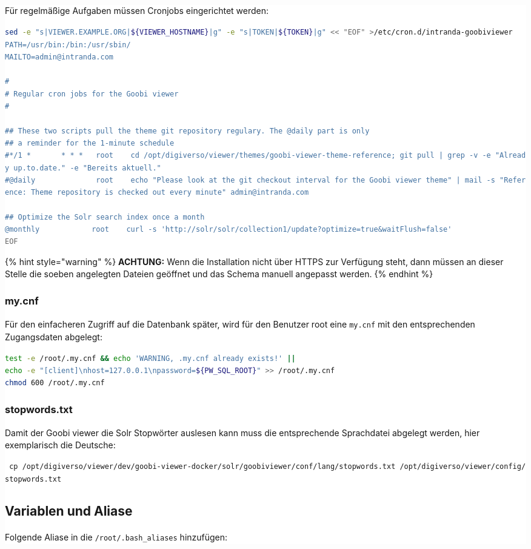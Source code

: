 Für regelmäßige Aufgaben müssen Cronjobs eingerichtet werden:

```bash
sed -e "s|VIEWER.EXAMPLE.ORG|${VIEWER_HOSTNAME}|g" -e "s|TOKEN|${TOKEN}|g" << "EOF" >/etc/cron.d/intranda-goobiviewer
PATH=/usr/bin:/bin:/usr/sbin/
MAILTO=admin@intranda.com

#
# Regular cron jobs for the Goobi viewer
#

## These two scripts pull the theme git repository regulary. The @daily part is only 
## a reminder for the 1-minute schedule
#*/1 *       * * *   root    cd /opt/digiverso/viewer/themes/goobi-viewer-theme-reference; git pull | grep -v -e "Already up.to.date." -e "Bereits aktuell."
#@daily              root    echo "Please look at the git checkout interval for the Goobi viewer theme" | mail -s "Reference: Theme repository is checked out every minute" admin@intranda.com 

## Optimize the Solr search index once a month
@monthly            root    curl -s 'http://solr/solr/collection1/update?optimize=true&waitFlush=false'
EOF
```

{% hint style="warning" %}
**ACHTUNG:** Wenn die Installation nicht über HTTPS zur Verfügung steht, dann müssen an dieser Stelle die soeben angelegten Dateien geöffnet und das Schema manuell angepasst werden.
{% endhint %}

### my.cnf

Für den einfacheren Zugriff auf die Datenbank später, wird für den Benutzer root eine `my.cnf` mit den entsprechenden Zugangsdaten abgelegt:

```bash
test -e /root/.my.cnf && echo 'WARNING, .my.cnf already exists!' ||
echo -e "[client]\nhost=127.0.0.1\npassword=${PW_SQL_ROOT}" >> /root/.my.cnf
chmod 600 /root/.my.cnf
```

### stopwords.txt

Damit der Goobi viewer die Solr Stopwörter auslesen kann muss die entsprechende Sprachdatei abgelegt werden, hier exemplarisch die Deutsche:

```
 cp /opt/digiverso/viewer/dev/goobi-viewer-docker/solr/goobiviewer/conf/lang/stopwords.txt /opt/digiverso/viewer/config/stopwords.txt
```

## Variablen und Aliase

Folgende Aliase in die `/root/.bash_aliases` hinzufügen:
